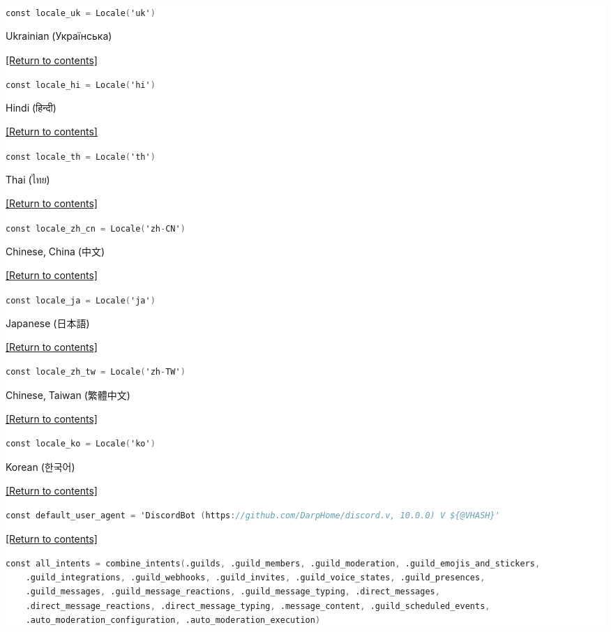 ```v
const locale_uk = Locale('uk')
```
Ukrainian (Українська)

[[Return to contents]](#Contents)

```v
const locale_hi = Locale('hi')
```
Hindi (हिन्दी)

[[Return to contents]](#Contents)

```v
const locale_th = Locale('th')
```
Thai (ไทย)

[[Return to contents]](#Contents)

```v
const locale_zh_cn = Locale('zh-CN')
```
Chinese, China (中文)

[[Return to contents]](#Contents)

```v
const locale_ja = Locale('ja')
```
Japanese (日本語)

[[Return to contents]](#Contents)

```v
const locale_zh_tw = Locale('zh-TW')
```
Chinese, Taiwan (繁體中文)

[[Return to contents]](#Contents)

```v
const locale_ko = Locale('ko')
```
Korean (한국어)

[[Return to contents]](#Contents)

```v
const default_user_agent = 'DiscordBot (https://github.com/DarpHome/discord.v, 10.0.0) V ${@VHASH}'
```


[[Return to contents]](#Contents)

```v
const all_intents = combine_intents(.guilds, .guild_members, .guild_moderation, .guild_emojis_and_stickers,
	.guild_integrations, .guild_webhooks, .guild_invites, .guild_voice_states, .guild_presences,
	.guild_messages, .guild_message_reactions, .guild_message_typing, .direct_messages,
	.direct_message_reactions, .direct_message_typing, .message_content, .guild_scheduled_events,
	.auto_moderation_configuration, .auto_moderation_execution)
```
